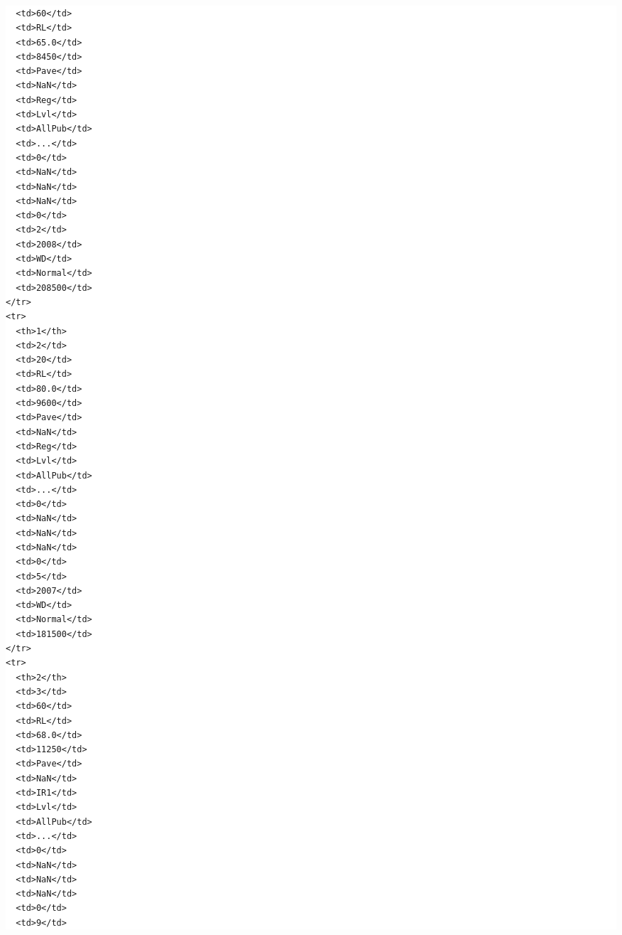       <td>60</td>
      <td>RL</td>
      <td>65.0</td>
      <td>8450</td>
      <td>Pave</td>
      <td>NaN</td>
      <td>Reg</td>
      <td>Lvl</td>
      <td>AllPub</td>
      <td>...</td>
      <td>0</td>
      <td>NaN</td>
      <td>NaN</td>
      <td>NaN</td>
      <td>0</td>
      <td>2</td>
      <td>2008</td>
      <td>WD</td>
      <td>Normal</td>
      <td>208500</td>
    </tr>
    <tr>
      <th>1</th>
      <td>2</td>
      <td>20</td>
      <td>RL</td>
      <td>80.0</td>
      <td>9600</td>
      <td>Pave</td>
      <td>NaN</td>
      <td>Reg</td>
      <td>Lvl</td>
      <td>AllPub</td>
      <td>...</td>
      <td>0</td>
      <td>NaN</td>
      <td>NaN</td>
      <td>NaN</td>
      <td>0</td>
      <td>5</td>
      <td>2007</td>
      <td>WD</td>
      <td>Normal</td>
      <td>181500</td>
    </tr>
    <tr>
      <th>2</th>
      <td>3</td>
      <td>60</td>
      <td>RL</td>
      <td>68.0</td>
      <td>11250</td>
      <td>Pave</td>
      <td>NaN</td>
      <td>IR1</td>
      <td>Lvl</td>
      <td>AllPub</td>
      <td>...</td>
      <td>0</td>
      <td>NaN</td>
      <td>NaN</td>
      <td>NaN</td>
      <td>0</td>
      <td>9</td>